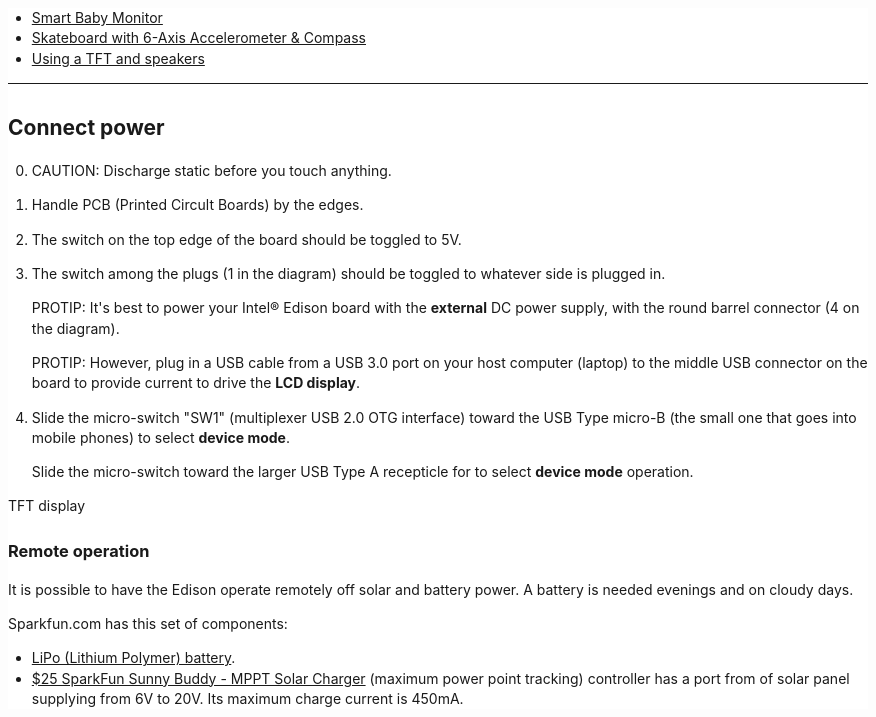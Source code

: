 * <a target="_blank" href="https://www.hackster.io/pooja_baraskar/smart-baby-monitor-ubidots-70583e?ref=part&ref_id=8232&offset=6">
   Smart Baby Monitor</a>

* <a target="_blank" href="https://blogs.intel.com/evangelists/2015/06/01/intel-edison-demo-connected-skateboard/">
   Skateboard with 6-Axis Accelerometer & Compass</a>

* <a target="_blank" href="https://makezine.com/2015/01/09/edidcom-intel-edison-running-doom">
   Using a TFT and speakers</a>


<hr />

## Connect power #

0. CAUTION: Discharge static before you touch anything.

0. Handle PCB (Printed Circult Boards) by the edges.

0. The switch on the top edge of the board should be toggled to 5V.

0. The switch among the plugs (1 in the diagram) should be toggled to whatever side is plugged in.

   PROTIP: It's best to power your Intel® Edison board with the <strong>external</strong> DC power supply, 
   with the round barrel connector (4 on the diagram).

   PROTIP: However, plug in a USB cable from a USB 3.0 port on your host computer (laptop)
   to the middle USB connector on the board to provide current to drive the <strong>LCD display</strong>.

   <amp-img alt="intel edison board power ports 496x235-i26.png" width="496" height="235" src="https://cloud.githubusercontent.com/assets/14143059/17610773/ab54adfc-5ffe-11e6-86b8-5d24cc60f978.png"></amp-img>

0. Slide the micro-switch "SW1" (multiplexer USB 2.0 OTG interface) 
   toward the USB Type micro-B (the small one that goes into mobile phones) to select 
   <strong>device mode</strong>.

   Slide the micro-switch toward the larger USB Type A recepticle for 
   to select <strong>device mode</strong> operation.

TFT display

### Remote operation #

It is possible to have the Edison operate remotely off solar and battery power.
A battery is needed evenings and on cloudy days.

Sparkfun.com has this set of components:

* <a target="_blank" href="https://www.sparkfun.com/products/13037">
   LiPo (Lithium Polymer) battery</a>.

* <a target="_blank" href="https://www.sparkfun.com/products/12885">
   $25 SparkFun Sunny Buddy - MPPT Solar Charger</a> (maximum power point tracking) controller
   has a port from of solar panel supplying from 6V to 20V.
   Its maximum charge current is 450mA.
